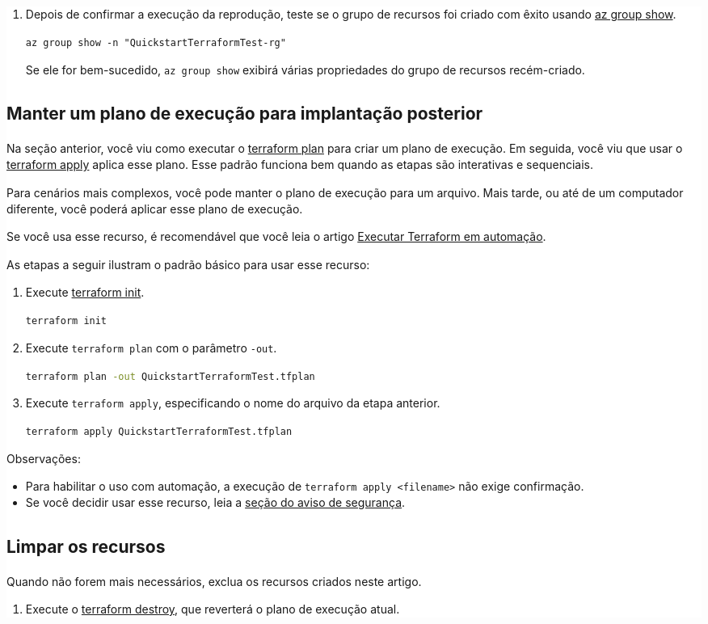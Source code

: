1. Depois de confirmar a execução da reprodução, teste se o grupo de recursos foi criado com êxito usando [az group show](/cli/azure/group?#az-group-show).

    ```azurecli
    az group show -n "QuickstartTerraformTest-rg"
    ```

    Se ele for bem-sucedido, `az group show` exibirá várias propriedades do grupo de recursos recém-criado.

## <a name="persist-an-execution-plan-for-later-deployment"></a>Manter um plano de execução para implantação posterior

Na seção anterior, você viu como executar o [terraform plan](https://www.terraform.io/docs/commands/plan.html) para criar um plano de execução. Em seguida, você viu que usar o [terraform apply](https://www.terraform.io/docs/commands/apply.html) aplica esse plano. Esse padrão funciona bem quando as etapas são interativas e sequenciais.

Para cenários mais complexos, você pode manter o plano de execução para um arquivo. Mais tarde, ou até de um computador diferente, você poderá aplicar esse plano de execução.

Se você usa esse recurso, é recomendável que você leia o artigo [Executar Terraform em automação](https://learn.hashicorp.com/terraform/development/running-terraform-in-automation).

As etapas a seguir ilustram o padrão básico para usar esse recurso:

1. Execute [terraform init](https://www.terraform.io/docs/commands/init.html).

    ```bash
    terraform init
    ```

1. Execute `terraform plan` com o parâmetro `-out`.

    ```bash
    terraform plan -out QuickstartTerraformTest.tfplan
    ```

1. Execute `terraform apply`, especificando o nome do arquivo da etapa anterior.

    ```bash
    terraform apply QuickstartTerraformTest.tfplan
    ```

Observações:
- Para habilitar o uso com automação, a execução de `terraform apply <filename>` não exige confirmação.
- Se você decidir usar esse recurso, leia a [seção do aviso de segurança](https://www.terraform.io/docs/commands/plan.html#security-warning).

## <a name="clean-up-resources"></a>Limpar os recursos

Quando não forem mais necessários, exclua os recursos criados neste artigo.

1. Execute o [terraform destroy](https://www.terraform.io/docs/commands/destroy.html), que reverterá o plano de execução atual.
